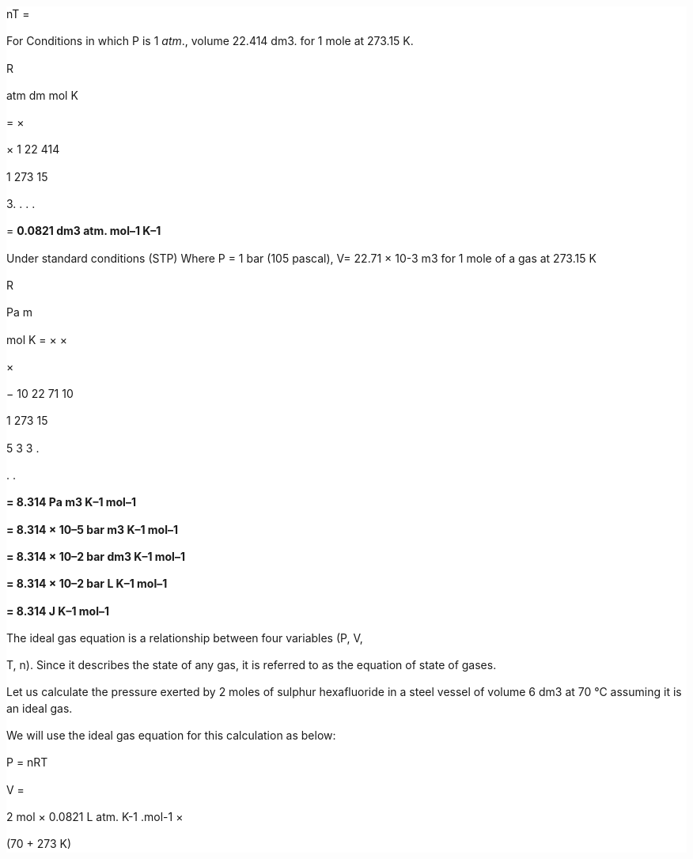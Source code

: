nT =

For Conditions in which P is 1 _atm_., volume 22.414 dm3. for 1 mole at 273.15 K.

R

atm dm mol K

\= ×

× 1 22 414

1 273 15

3\. . . .

\= **0.0821 dm3 atm. mol–1 K–1**

Under standard conditions (STP) Where P = 1 bar (105 pascal), V= 22.71 × 10-3 m3 for 1 mole of a gas at 273.15 K

R

Pa m

mol K = × ×

×

− 10 22 71 10

1 273 15

5 3 3 .

. .

**\= 8.314 Pa m3 K–1 mol–1**

**\= 8.314 × 10–5 bar m3 K–1 mol–1**

**\= 8.314 × 10–2 bar dm3 K–1 mol–1**

**\= 8.314 × 10–2 bar L K–1 mol–1**

**\= 8.314 J K–1 mol–1**

The ideal gas equation is a relationship between four variables (P, V,  

T, n). Since it describes the state of any gas, it is referred to as the equation of state of gases.

Let us calculate the pressure exerted by 2 moles of sulphur hexafluoride in a steel vessel of volume 6 dm3 at 70 °C assuming it is an ideal gas.

We will use the ideal gas equation for this calculation as below:

P = nRT

V =

2 mol × 0.0821 L atm. K-1 .mol-1 ×

(70 + 273 K)
